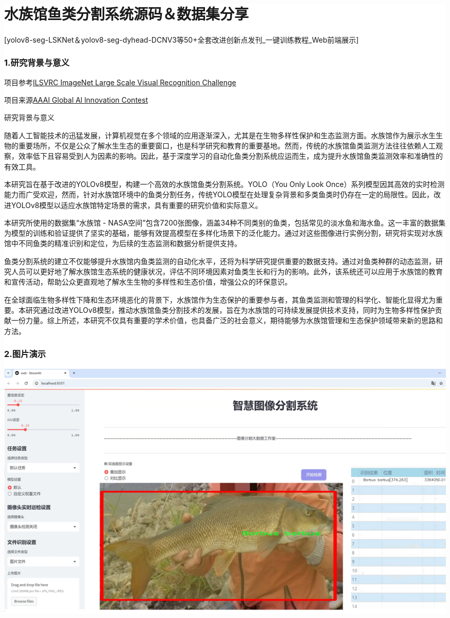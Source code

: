 # 水族馆鱼类分割系统源码＆数据集分享
 [yolov8-seg-LSKNet＆yolov8-seg-dyhead-DCNV3等50+全套改进创新点发刊_一键训练教程_Web前端展示]

### 1.研究背景与意义

项目参考[ILSVRC ImageNet Large Scale Visual Recognition Challenge](https://gitee.com/YOLOv8_YOLOv11_Segmentation_Studio/projects)

项目来源[AAAI Global Al lnnovation Contest](https://kdocs.cn/l/cszuIiCKVNis)

研究背景与意义

随着人工智能技术的迅猛发展，计算机视觉在多个领域的应用逐渐深入，尤其是在生物多样性保护和生态监测方面。水族馆作为展示水生生物的重要场所，不仅是公众了解水生生态的重要窗口，也是科学研究和教育的重要基地。然而，传统的水族馆鱼类监测方法往往依赖人工观察，效率低下且容易受到人为因素的影响。因此，基于深度学习的自动化鱼类分割系统应运而生，成为提升水族馆鱼类监测效率和准确性的有效工具。

本研究旨在基于改进的YOLOv8模型，构建一个高效的水族馆鱼类分割系统。YOLO（You Only Look Once）系列模型因其高效的实时检测能力而广受欢迎，然而，针对水族馆环境中的鱼类分割任务，传统YOLO模型在处理复杂背景和多类鱼类时仍存在一定的局限性。因此，改进YOLOv8模型以适应水族馆特定场景的需求，具有重要的研究价值和实际意义。

本研究所使用的数据集“水族馆 - NASA空间”包含7200张图像，涵盖34种不同类别的鱼类，包括常见的淡水鱼和海水鱼。这一丰富的数据集为模型的训练和验证提供了坚实的基础，能够有效提高模型在多样化场景下的泛化能力。通过对这些图像进行实例分割，研究将实现对水族馆中不同鱼类的精准识别和定位，为后续的生态监测和数据分析提供支持。

鱼类分割系统的建立不仅能够提升水族馆内鱼类监测的自动化水平，还将为科学研究提供重要的数据支持。通过对鱼类种群的动态监测，研究人员可以更好地了解水族馆生态系统的健康状况，评估不同环境因素对鱼类生长和行为的影响。此外，该系统还可以应用于水族馆的教育和宣传活动，帮助公众更直观地了解水生生物的多样性和生态价值，增强公众的环保意识。

在全球面临生物多样性下降和生态环境恶化的背景下，水族馆作为生态保护的重要参与者，其鱼类监测和管理的科学化、智能化显得尤为重要。本研究通过改进YOLOv8模型，推动水族馆鱼类分割技术的发展，旨在为水族馆的可持续发展提供技术支持，同时为生物多样性保护贡献一份力量。综上所述，本研究不仅具有重要的学术价值，也具备广泛的社会意义，期待能够为水族馆管理和生态保护领域带来新的思路和方法。

### 2.图片演示

![1.png](1.png)
